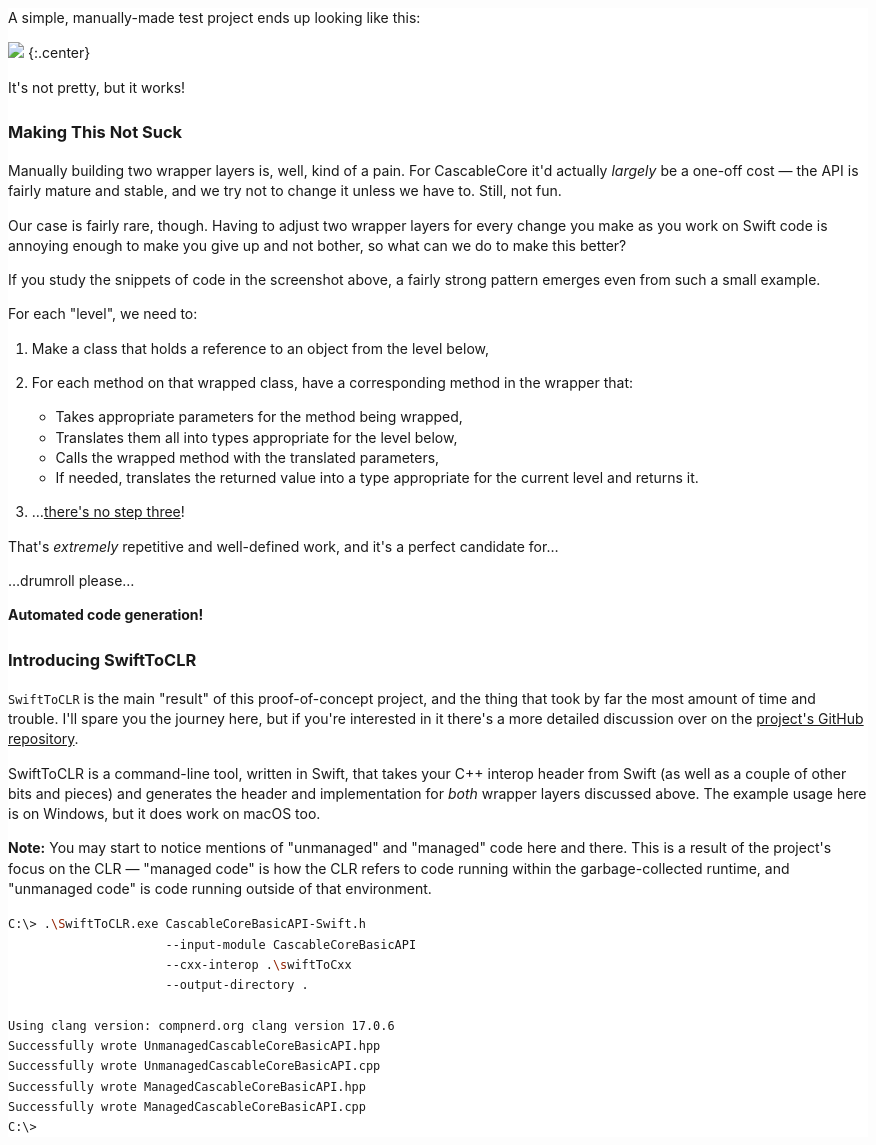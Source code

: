 A simple, manually-made test project ends up looking like this:

<img class="no-border" src="/pictures/swift-on-windows/manual-poc.png" />
{:.center}

It's not pretty, but it works!

### Making This Not Suck

Manually building two wrapper layers is, well, kind of a pain. For CascableCore it'd actually *largely* be a one-off cost — the API is fairly mature and stable, and we try not to change it unless we have to. Still, not fun.

Our case is fairly rare, though. Having to adjust two wrapper layers for every change you make as you work on Swift code is annoying enough to make you give up and not bother, so what can we do to make this better?

If you study the snippets of code in the screenshot above, a fairly strong pattern emerges even from such a small example.

For each "level", we need to:

1. Make a class that holds a reference to an object from the level below,

2. For each method on that wrapped class, have a corresponding method in the wrapper that:
    - Takes appropriate parameters for the method being wrapped,
    - Translates them all into types appropriate for the level below,
    - Calls the wrapped method with the translated parameters,
    - If needed, translates the returned value into a type appropriate for the current level and returns it.
3. …[there's no step three](https://www.youtube.com/watch?v=rjY0xsoozs8)!

That's *extremely* repetitive and well-defined work, and it's a perfect candidate for…

…drumroll please…

**Automated code generation!**

### Introducing SwiftToCLR

`SwiftToCLR` is the main "result" of this proof-of-concept project, and the thing that took by far the most amount of time and trouble. I'll spare you the journey here, but if you're interested in it there's a more detailed discussion over on the [project's GitHub repository](https://github.com/cascable/swift-on-windows-poc).

SwiftToCLR is a command-line tool, written in Swift, that takes your C++ interop header from Swift (as well as a couple of other bits and pieces) and generates the header and implementation for *both* wrapper layers discussed above. The example usage here is on Windows, but it does work on macOS too.

**Note:** You may start to notice mentions of "unmanaged" and "managed" code here and there. This is a result of the project's focus on the CLR — "managed code" is how the CLR refers to code running within the garbage-collected runtime, and "unmanaged code" is code running outside of that environment.

~~~~~~~~ bash
C:\> .\SwiftToCLR.exe CascableCoreBasicAPI-Swift.h
                      --input-module CascableCoreBasicAPI
                      --cxx-interop .\swiftToCxx
                      --output-directory .

Using clang version: compnerd.org clang version 17.0.6
Successfully wrote UnmanagedCascableCoreBasicAPI.hpp
Successfully wrote UnmanagedCascableCoreBasicAPI.cpp
Successfully wrote ManagedCascableCoreBasicAPI.hpp
Successfully wrote ManagedCascableCoreBasicAPI.cpp
C:\>
~~~~~~~~
